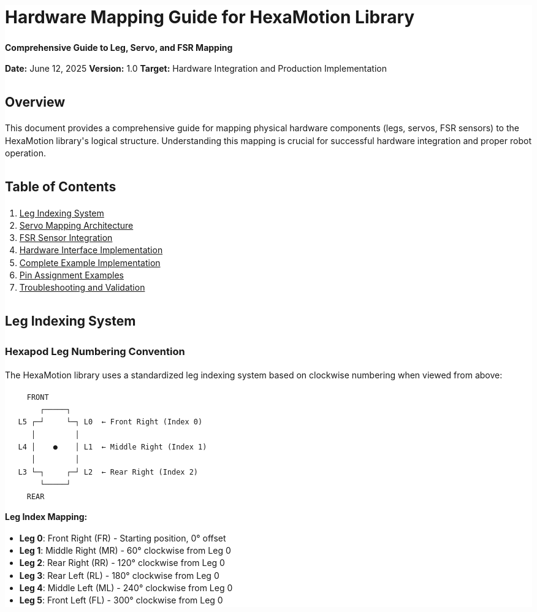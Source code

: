 # Hardware Mapping Guide for HexaMotion Library

**Comprehensive Guide to Leg, Servo, and FSR Mapping**

**Date:** June 12, 2025
**Version:** 1.0
**Target:** Hardware Integration and Production Implementation

## Overview

This document provides a comprehensive guide for mapping physical hardware components (legs, servos, FSR sensors) to the HexaMotion library's logical structure. Understanding this mapping is crucial for successful hardware integration and proper robot operation.

## Table of Contents

1. [Leg Indexing System](#leg-indexing-system)
2. [Servo Mapping Architecture](#servo-mapping-architecture)
3. [FSR Sensor Integration](#fsr-sensor-integration)
4. [Hardware Interface Implementation](#hardware-interface-implementation)
5. [Complete Example Implementation](#complete-example-implementation)
6. [Pin Assignment Examples](#pin-assignment-examples)
7. [Troubleshooting and Validation](#troubleshooting-and-validation)

## Leg Indexing System

### Hexapod Leg Numbering Convention

The HexaMotion library uses a standardized leg indexing system based on clockwise numbering when viewed from above:

```
     FRONT
        ┌─────┐
   L5 ┌─┘     └─┐ L0  ← Front Right (Index 0)
      │         │
   L4 │    ●    │ L1  ← Middle Right (Index 1)
      │         │
   L3 └─┐     ┌─┘ L2  ← Rear Right (Index 2)
        └─────┘
     REAR
```

**Leg Index Mapping:**

-   **Leg 0**: Front Right (FR) - Starting position, 0° offset
-   **Leg 1**: Middle Right (MR) - 60° clockwise from Leg 0
-   **Leg 2**: Rear Right (RR) - 120° clockwise from Leg 0
-   **Leg 3**: Rear Left (RL) - 180° clockwise from Leg 0
-   **Leg 4**: Middle Left (ML) - 240° clockwise from Leg 0
-   **Leg 5**: Front Left (FL) - 300° clockwise from Leg 0
